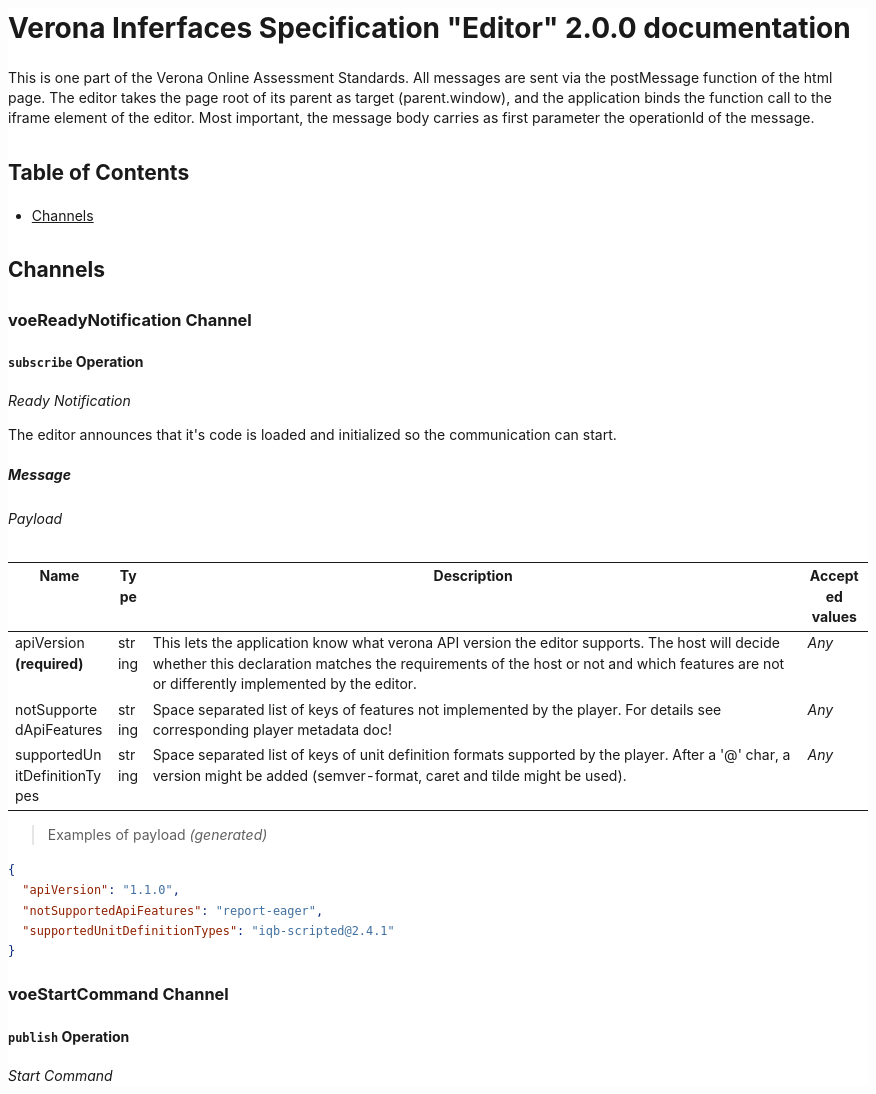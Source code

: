 # Verona Inferfaces Specification "Editor" 2.0.0 documentation

This is one part of the Verona Online Assessment Standards. All messages are sent via the postMessage function of the html page. The editor takes the page root of its parent as target (parent.window), and the application binds the function call to the iframe element of the editor.
Most important, the message body carries as first parameter the operationId of the message.
## Table of Contents

* [Channels](#channels)

## Channels

### **voeReadyNotification** Channel

#### `subscribe` Operation

*Ready Notification*

The editor announces that it's code is loaded and initialized so the communication can start.

##### Message

###### Payload

| Name | Type | Description | Accepted values |
|-|-|-|-|
| apiVersion **(required)** | string | This lets the application know what verona API version the editor supports. The host will decide whether this declaration matches the requirements of the host or not and which features are not or differently implemented by the editor. | _Any_ |
| notSupportedApiFeatures | string | Space separated list of keys of features not implemented by the player. For details see corresponding player metadata doc! | _Any_ |
| supportedUnitDefinitionTypes | string | Space separated list of keys of unit definition formats supported by the player. After a '@' char, a version might be added (semver-format, caret and tilde might be used). | _Any_ |

> Examples of payload _(generated)_

```json
{
  "apiVersion": "1.1.0",
  "notSupportedApiFeatures": "report-eager",
  "supportedUnitDefinitionTypes": "iqb-scripted@2.4.1"
}
```




### **voeStartCommand** Channel

#### `publish` Operation

*Start Command*
